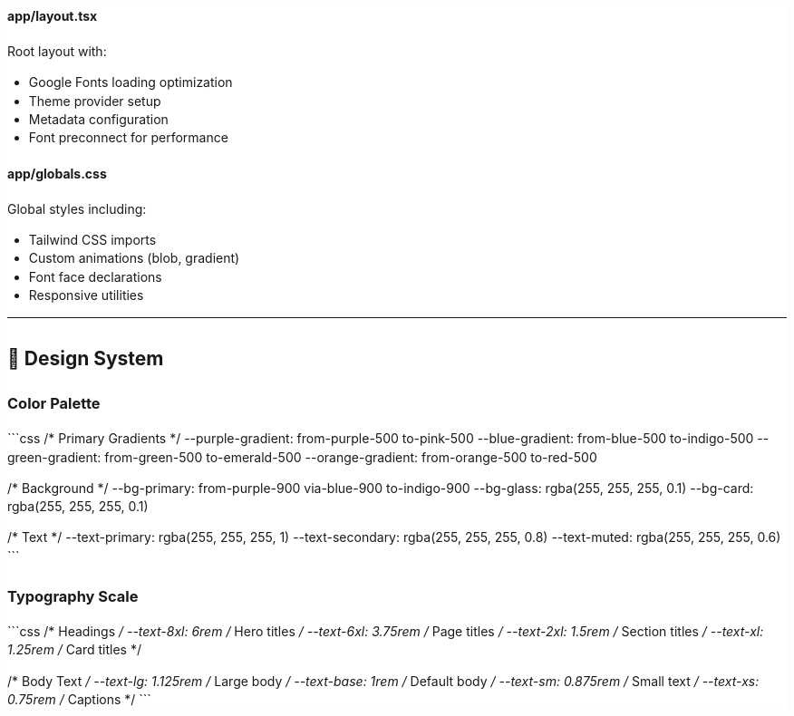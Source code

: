#### **app/layout.tsx**
Root layout with:
- Google Fonts loading optimization
- Theme provider setup
- Metadata configuration
- Font preconnect for performance

#### **app/globals.css**
Global styles including:
- Tailwind CSS imports
- Custom animations (blob, gradient)
- Font face declarations
- Responsive utilities

---

## 🎨 Design System

### **Color Palette**

\`\`\`css
/* Primary Gradients */
--purple-gradient: from-purple-500 to-pink-500
--blue-gradient: from-blue-500 to-indigo-500
--green-gradient: from-green-500 to-emerald-500
--orange-gradient: from-orange-500 to-red-500

/* Background */
--bg-primary: from-purple-900 via-blue-900 to-indigo-900
--bg-glass: rgba(255, 255, 255, 0.1)
--bg-card: rgba(255, 255, 255, 0.1)

/* Text */
--text-primary: rgba(255, 255, 255, 1)
--text-secondary: rgba(255, 255, 255, 0.8)
--text-muted: rgba(255, 255, 255, 0.6)
\`\`\`

### **Typography Scale**

\`\`\`css
/* Headings */
--text-8xl: 6rem    /* Hero titles */
--text-6xl: 3.75rem /* Page titles */
--text-2xl: 1.5rem  /* Section titles */
--text-xl: 1.25rem  /* Card titles */

/* Body Text */
--text-lg: 1.125rem /* Large body */
--text-base: 1rem   /* Default body */
--text-sm: 0.875rem /* Small text */
--text-xs: 0.75rem  /* Captions */
\`\`\`
